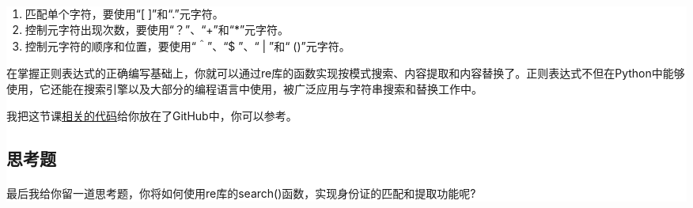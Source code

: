 1. 匹配单个字符，要使用“[ ]”和“.”元字符。
1. 控制元字符出现次数，要使用“？”、“+”和“*”元字符。
1. 控制元字符的顺序和位置，要使用“＾”、“$ ”、“ | ”和“ ()”元字符。

在掌握正则表达式的正确编写基础上，你就可以通过re库的函数实现按模式搜索、内容提取和内容替换了。正则表达式不但在Python中能够使用，它还能在搜索引擎以及大部分的编程语言中使用，被广泛应用与字符串搜索和替换工作中。

我把这节课[相关的代码](https://github.com/wilsonyin123/python_productivity/blob/main/%E6%96%87%E7%AB%A08%E4%BB%A3%E7%A0%81.zip)给你放在了GitHub中，你可以参考。

## 思考题

最后我给你留一道思考题，你将如何使用re库的search()函数，实现身份证的匹配和提取功能呢?
